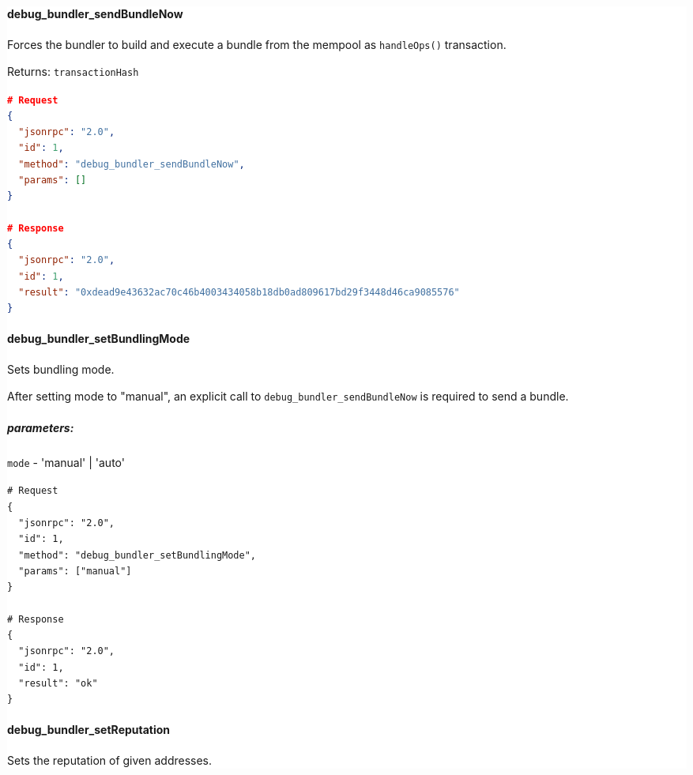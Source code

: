 
#### debug_bundler_sendBundleNow

Forces the bundler to build and execute a bundle from the mempool as `handleOps()` transaction.

Returns: `transactionHash`

```json
# Request
{
  "jsonrpc": "2.0",
  "id": 1,
  "method": "debug_bundler_sendBundleNow",
  "params": []
}

# Response
{
  "jsonrpc": "2.0",
  "id": 1,
  "result": "0xdead9e43632ac70c46b4003434058b18db0ad809617bd29f3448d46ca9085576"
}
```

#### debug_bundler_setBundlingMode

Sets bundling mode.

After setting mode to "manual", an explicit call to `debug_bundler_sendBundleNow` is required to send a bundle.

##### parameters:

`mode` - 'manual' | 'auto'

```json=
# Request
{
  "jsonrpc": "2.0",
  "id": 1,
  "method": "debug_bundler_setBundlingMode",
  "params": ["manual"]
}

# Response
{
  "jsonrpc": "2.0",
  "id": 1,
  "result": "ok"
}
```

#### debug_bundler_setReputation

Sets the reputation of given addresses.
